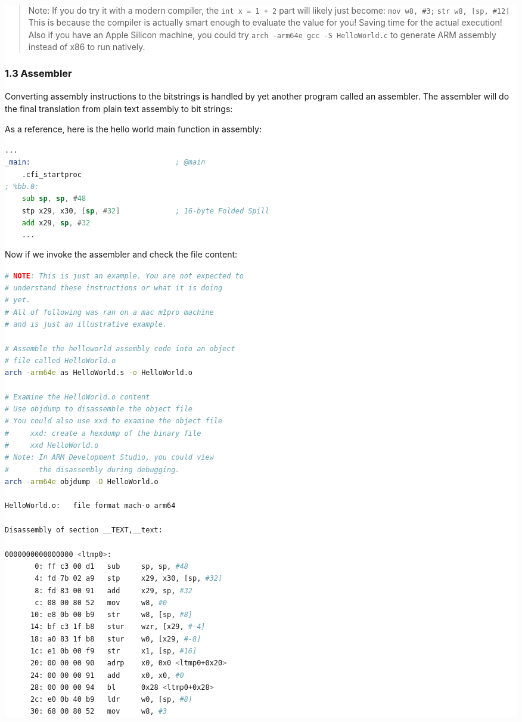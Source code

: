 > Note: If you do try it with a modern compiler, the `int x = 1 + 2` part will likely just become:
> ```mov w8, #3;```
> ```str w8, [sp, #12]```
> This is because the compiler is actually smart enough to evaluate the value for you! Saving time for the actual execution!
> Also if you have an Apple Silicon machine, you could try `arch -arm64e gcc -S HelloWorld.c` to generate ARM assembly instead of x86 to run natively.

### 1.3 Assembler

Converting assembly instructions to the bitstrings is handled by yet another program called an assembler.
The assembler will do the final translation from plain text assembly to bit strings:

As a reference, here is the hello world main function in assembly:
```asm
...
_main:                                  ; @main
	.cfi_startproc
; %bb.0:
	sub	sp, sp, #48
	stp	x29, x30, [sp, #32]             ; 16-byte Folded Spill
	add	x29, sp, #32
    ...
```

Now if we invoke the assembler and check the file content:

```bash
# NOTE: This is just an example. You are not expected to
# understand these instructions or what it is doing
# yet.
# All of following was ran on a mac m1pro machine
# and is just an illustrative example.

# Assemble the helloworld assembly code into an object
# file called HelloWorld.o
arch -arm64e as HelloWorld.s -o HelloWorld.o

# Examine the HelloWorld.o content
# Use objdump to disassemble the object file
# You could also use xxd to examine the object file
#     xxd: create a hexdump of the binary file
#     xxd HelloWorld.o
# Note: In ARM Development Studio, you could view 
#       the disassembly during debugging.
arch -arm64e objdump -D HelloWorld.o

HelloWorld.o:   file format mach-o arm64

Disassembly of section __TEXT,__text:

0000000000000000 <ltmp0>:
       0: ff c3 00 d1   sub     sp, sp, #48
       4: fd 7b 02 a9   stp     x29, x30, [sp, #32]
       8: fd 83 00 91   add     x29, sp, #32
       c: 08 00 80 52   mov     w8, #0
      10: e8 0b 00 b9   str     w8, [sp, #8]
      14: bf c3 1f b8   stur    wzr, [x29, #-4]
      18: a0 83 1f b8   stur    w0, [x29, #-8]
      1c: e1 0b 00 f9   str     x1, [sp, #16]
      20: 00 00 00 90   adrp    x0, 0x0 <ltmp0+0x20>
      24: 00 00 00 91   add     x0, x0, #0
      28: 00 00 00 94   bl      0x28 <ltmp0+0x28>
      2c: e0 0b 40 b9   ldr     w0, [sp, #8]
      30: 68 00 80 52   mov     w8, #3
```
